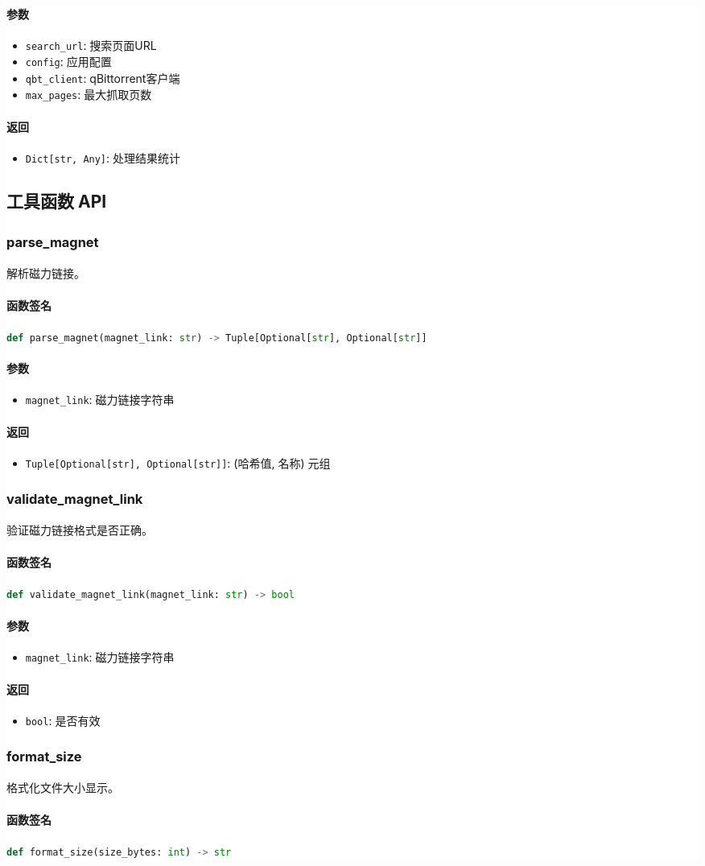 #### 参数

- `search_url`: 搜索页面URL
- `config`: 应用配置
- `qbt_client`: qBittorrent客户端
- `max_pages`: 最大抓取页数

#### 返回

- `Dict[str, Any]`: 处理结果统计

## 工具函数 API

### parse_magnet

解析磁力链接。

#### 函数签名

```python
def parse_magnet(magnet_link: str) -> Tuple[Optional[str], Optional[str]]
```

#### 参数

- `magnet_link`: 磁力链接字符串

#### 返回

- `Tuple[Optional[str], Optional[str]]`: (哈希值, 名称) 元组

### validate_magnet_link

验证磁力链接格式是否正确。

#### 函数签名

```python
def validate_magnet_link(magnet_link: str) -> bool
```

#### 参数

- `magnet_link`: 磁力链接字符串

#### 返回

- `bool`: 是否有效

### format_size

格式化文件大小显示。

#### 函数签名

```python
def format_size(size_bytes: int) -> str
```
